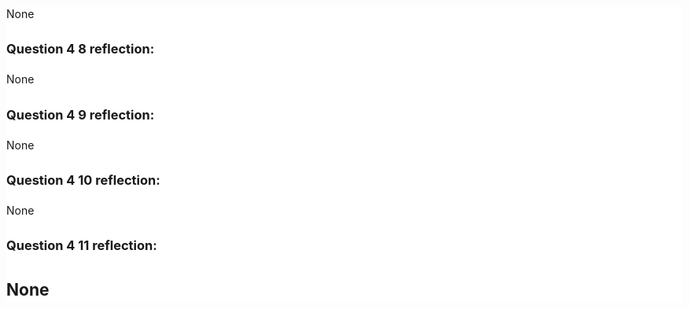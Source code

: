 None
### Question 4 8 reflection:
None
### Question 4 9 reflection:
None
### Question 4 10 reflection:
None
### Question 4 11 reflection:
None
---
